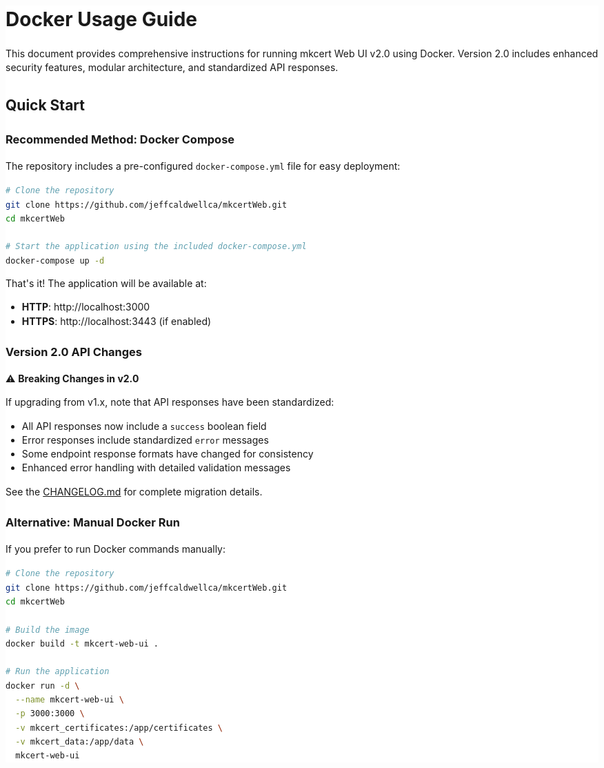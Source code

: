 # Docker Usage Guide

This document provides comprehensive instructions for running mkcert Web UI v2.0 using Docker. Version 2.0 includes enhanced security features, modular architecture, and standardized API responses.

## Quick Start

### Recommended Method: Docker Compose

The repository includes a pre-configured `docker-compose.yml` file for easy deployment:

```bash
# Clone the repository
git clone https://github.com/jeffcaldwellca/mkcertWeb.git
cd mkcertWeb

# Start the application using the included docker-compose.yml
docker-compose up -d
```

That's it! The application will be available at:
- **HTTP**: http://localhost:3000
- **HTTPS**: http://localhost:3443 (if enabled)

### Version 2.0 API Changes

⚠️ **Breaking Changes in v2.0**

If upgrading from v1.x, note that API responses have been standardized:
- All API responses now include a `success` boolean field
- Error responses include standardized `error` messages
- Some endpoint response formats have changed for consistency
- Enhanced error handling with detailed validation messages

See the [CHANGELOG.md](CHANGELOG.md) for complete migration details.

### Alternative: Manual Docker Run

If you prefer to run Docker commands manually:

```bash
# Clone the repository
git clone https://github.com/jeffcaldwellca/mkcertWeb.git
cd mkcertWeb

# Build the image
docker build -t mkcert-web-ui .

# Run the application
docker run -d \
  --name mkcert-web-ui \
  -p 3000:3000 \
  -v mkcert_certificates:/app/certificates \
  -v mkcert_data:/app/data \
  mkcert-web-ui
```
